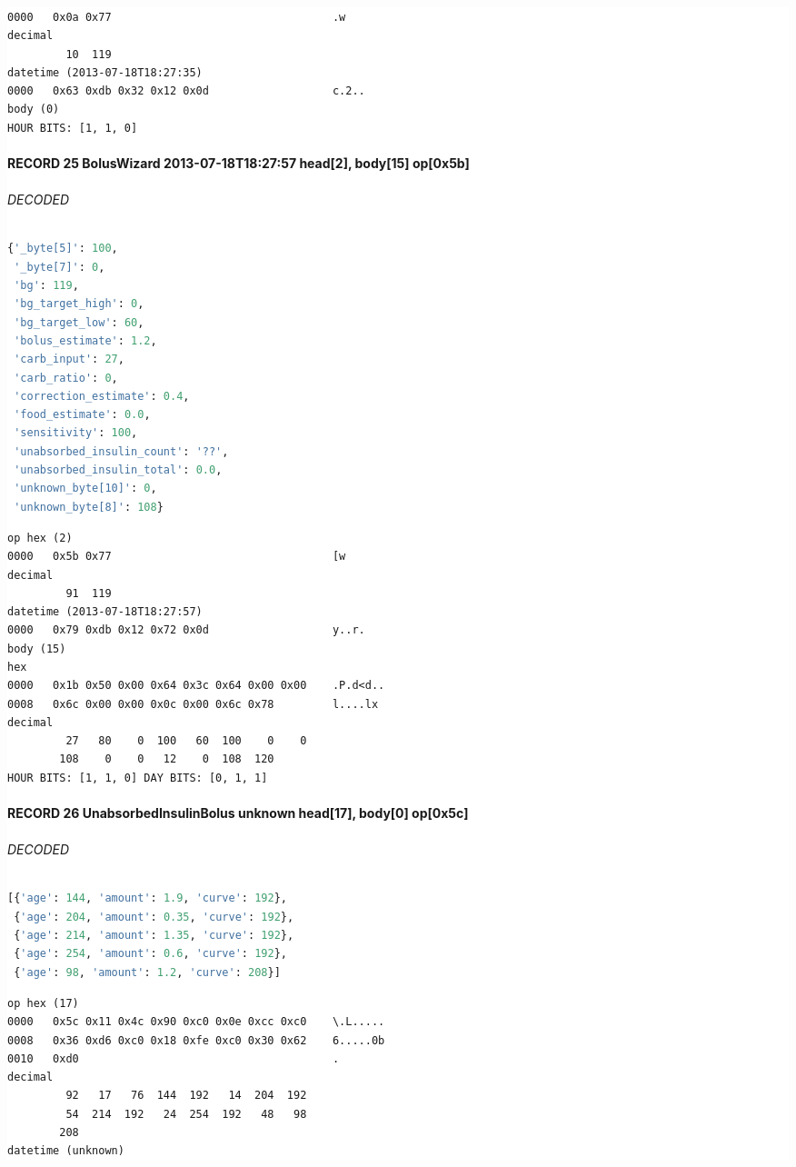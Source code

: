     0000   0x0a 0x77                                  .w
    decimal
             10  119
    datetime (2013-07-18T18:27:35)
    0000   0x63 0xdb 0x32 0x12 0x0d                   c.2..
    body (0)
    HOUR BITS: [1, 1, 0]
#### RECORD 25 BolusWizard 2013-07-18T18:27:57 head[2], body[15] op[0x5b]
###### DECODED
```python
{'_byte[5]': 100,
 '_byte[7]': 0,
 'bg': 119,
 'bg_target_high': 0,
 'bg_target_low': 60,
 'bolus_estimate': 1.2,
 'carb_input': 27,
 'carb_ratio': 0,
 'correction_estimate': 0.4,
 'food_estimate': 0.0,
 'sensitivity': 100,
 'unabsorbed_insulin_count': '??',
 'unabsorbed_insulin_total': 0.0,
 'unknown_byte[10]': 0,
 'unknown_byte[8]': 108}
```
    op hex (2)
    0000   0x5b 0x77                                  [w
    decimal
             91  119
    datetime (2013-07-18T18:27:57)
    0000   0x79 0xdb 0x12 0x72 0x0d                   y..r.
    body (15)
    hex
    0000   0x1b 0x50 0x00 0x64 0x3c 0x64 0x00 0x00    .P.d<d..
    0008   0x6c 0x00 0x00 0x0c 0x00 0x6c 0x78         l....lx
    decimal
             27   80    0  100   60  100    0    0
            108    0    0   12    0  108  120
    HOUR BITS: [1, 1, 0] DAY BITS: [0, 1, 1]
#### RECORD 26 UnabsorbedInsulinBolus unknown head[17], body[0] op[0x5c]
###### DECODED
```python
[{'age': 144, 'amount': 1.9, 'curve': 192},
 {'age': 204, 'amount': 0.35, 'curve': 192},
 {'age': 214, 'amount': 1.35, 'curve': 192},
 {'age': 254, 'amount': 0.6, 'curve': 192},
 {'age': 98, 'amount': 1.2, 'curve': 208}]
```
    op hex (17)
    0000   0x5c 0x11 0x4c 0x90 0xc0 0x0e 0xcc 0xc0    \.L.....
    0008   0x36 0xd6 0xc0 0x18 0xfe 0xc0 0x30 0x62    6.....0b
    0010   0xd0                                       .
    decimal
             92   17   76  144  192   14  204  192
             54  214  192   24  254  192   48   98
            208
    datetime (unknown)

